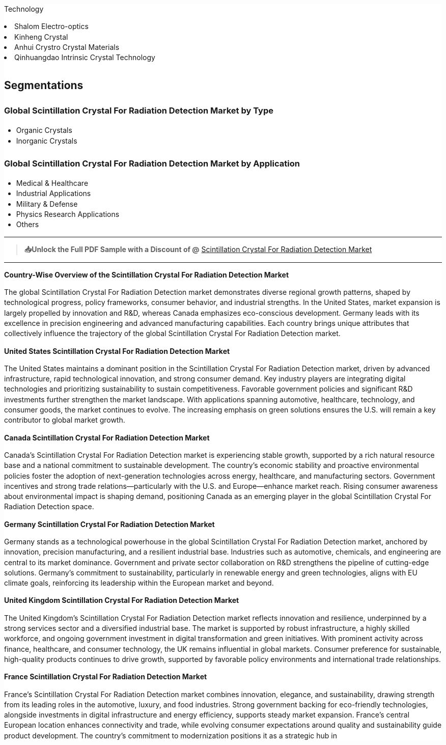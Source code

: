 Technology</li><li>Shalom Electro-optics</li><li>Kinheng Crystal</li><li>Anhui Crystro Crystal Materials</li><li>Qinhuangdao Intrinsic Crystal Technology</li></ul></p><p><h2>Segmentations</h2><h3>Global Scintillation Crystal For Radiation Detection Market by Type</h3><ul><li>Organic Crystals</li><li>Inorganic Crystals</li></ul><h3>Global Scintillation Crystal For Radiation Detection Market by Application</h3><ul><li>Medical & Healthcare</li><li>Industrial Applications</li><li>Military & Defense</li><li>Physics Research Applications</li><li>Others</li></ul></p><hr /><blockquote><p><strong>📥Unlock the Full PDF Sample with a Discount of @</strong> <a href="https://www.marketresearchintellect.com/ask-for-discount/?rid=947044&amp;utm_source=Github-April&amp;utm_medium=049">Scintillation Crystal For Radiation Detection Market</a></p></blockquote><hr /><p class="" data-start="217" data-end="261"><strong data-start="217" data-end="261">Country-Wise Overview of the Scintillation Crystal For Radiation Detection Market</strong></p><p class="" data-start="263" data-end="774">The global Scintillation Crystal For Radiation Detection market demonstrates diverse regional growth patterns, shaped by technological progress, policy frameworks, consumer behavior, and industrial strengths. In the United States, market expansion is largely propelled by innovation and R&amp;D, whereas Canada emphasizes eco-conscious development. Germany leads with its excellence in precision engineering and advanced manufacturing capabilities. Each country brings unique attributes that collectively influence the trajectory of the global Scintillation Crystal For Radiation Detection market.</p><p class="" data-start="776" data-end="1421"><strong data-start="776" data-end="805">United States Scintillation Crystal For Radiation Detection Market</strong></p><p class="" data-start="776" data-end="1421">The United States maintains a dominant position in the Scintillation Crystal For Radiation Detection market, driven by advanced infrastructure, rapid technological innovation, and strong consumer demand. Key industry players are integrating digital technologies and prioritizing sustainability to sustain competitiveness. Favorable government policies and significant R&amp;D investments further strengthen the market landscape. With applications spanning automotive, healthcare, technology, and consumer goods, the market continues to evolve. The increasing emphasis on green solutions ensures the U.S. will remain a key contributor to global market growth.</p><p class="" data-start="1423" data-end="2019"><strong data-start="1423" data-end="1445">Canada Scintillation Crystal For Radiation Detection Market</strong></p><p class="" data-start="1423" data-end="2019">Canada&rsquo;s Scintillation Crystal For Radiation Detection market is experiencing stable growth, supported by a rich natural resource base and a national commitment to sustainable development. The country&rsquo;s economic stability and proactive environmental policies foster the adoption of next-generation technologies across energy, healthcare, and manufacturing sectors. Government incentives and strong trade relations&mdash;particularly with the U.S. and Europe&mdash;enhance market reach. Rising consumer awareness about environmental impact is shaping demand, positioning Canada as an emerging player in the global Scintillation Crystal For Radiation Detection space.</p><p class="" data-start="2021" data-end="2591"><strong data-start="2021" data-end="2044">Germany Scintillation Crystal For Radiation Detection Market</strong></p><p class="" data-start="2021" data-end="2591">Germany stands as a technological powerhouse in the global Scintillation Crystal For Radiation Detection market, anchored by innovation, precision manufacturing, and a resilient industrial base. Industries such as automotive, chemicals, and engineering are central to its market dominance. Government and private sector collaboration on R&amp;D strengthens the pipeline of cutting-edge solutions. Germany&rsquo;s commitment to sustainability, particularly in renewable energy and green technologies, aligns with EU climate goals, reinforcing its leadership within the European market and beyond.</p><p class="" data-start="2593" data-end="3221"><strong data-start="2593" data-end="2623">United Kingdom Scintillation Crystal For Radiation Detection Market</strong></p><p class="" data-start="2593" data-end="3221">The United Kingdom&rsquo;s Scintillation Crystal For Radiation Detection market reflects innovation and resilience, underpinned by a strong services sector and a diversified industrial base. The market is supported by robust infrastructure, a highly skilled workforce, and ongoing government investment in digital transformation and green initiatives. With prominent activity across finance, healthcare, and consumer technology, the UK remains influential in global markets. Consumer preference for sustainable, high-quality products continues to drive growth, supported by favorable policy environments and international trade relationships.</p><p class="" data-start="3223" data-end="3838"><strong data-start="3223" data-end="3245">France Scintillation Crystal For Radiation Detection Market</strong></p><p class="" data-start="3223" data-end="3838">France&rsquo;s Scintillation Crystal For Radiation Detection market combines innovation, elegance, and sustainability, drawing strength from its leading roles in the automotive, luxury, and food industries. Strong government backing for eco-friendly technologies, alongside investments in digital infrastructure and energy efficiency, supports steady market expansion. France&rsquo;s central European location enhances connectivity and trade, while evolving consumer expectations around quality and sustainability guide product development. The country&rsquo;s commitment to modernization positions it as a strategic hub in
